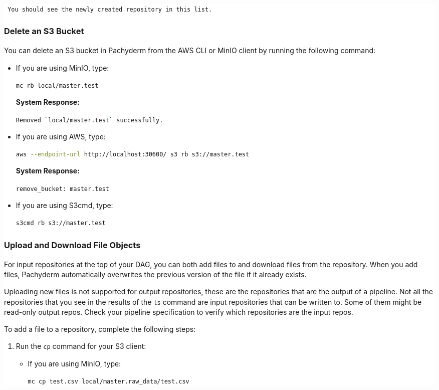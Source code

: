      You should see the newly created repository in this list.

### Delete an S3 Bucket

You can delete an S3 bucket in Pachyderm from the AWS CLI or
MinIO client by running the following command:

* If you are using MinIO, type:

  ```bash
  mc rb local/master.test
  ```

  **System Response:**

  ```bash
  Removed `local/master.test` successfully.
  ```

* If you are using AWS, type:

  ```bash
  aws --endpoint-url http://localhost:30600/ s3 rb s3://master.test
  ```

  **System Response:**

  ```bash
  remove_bucket: master.test
  ```

* If you are using S3cmd, type:

  ```bash
  s3cmd rb s3://master.test
  ```

### Upload and Download File Objects

For input repositories at the top of your DAG, you can both add files
to and download files from the repository.
When you add files, Pachyderm automatically overwrites the previous
version of the file if it already exists.

Uploading new files is not supported for output repositories,
these are the repositories that are the output of a pipeline.
Not all the repositories that you see in the results of the `ls` command are
input repositories that can be written to. Some of them might be read-only
output repos. Check your pipeline specification to verify which
repositories are the input repos.

To add a file to a repository, complete the following steps:

1. Run the `cp` command for your S3 client:

   * If you are using MinIO, type:

     ```bash
     mc cp test.csv local/master.raw_data/test.csv
     ```
